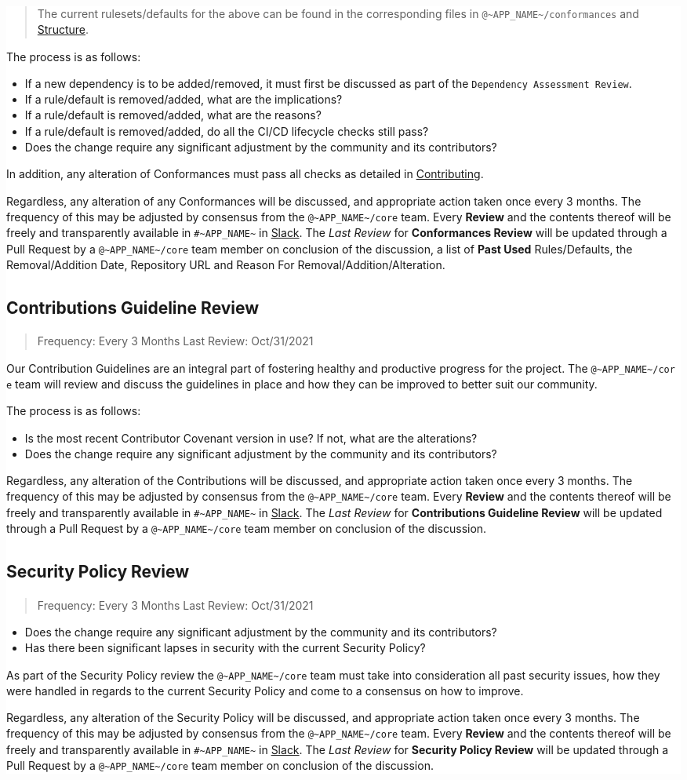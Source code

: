 > The current rulesets/defaults for the above can be found in the corresponding files in `@~APP_NAME~/conformances` and [Structure](~GITHUB_URL~docs/en-US/STRUCTURE.md).

The process is as follows:

- If a new dependency is to be added/removed, it must first be discussed as part of the `Dependency Assessment Review`.
- If a rule/default is removed/added, what are the implications?
- If a rule/default is removed/added, what are the reasons?
- If a rule/default is removed/added, do all the CI/CD lifecycle checks still pass?
- Does the change require any significant adjustment by the community and its contributors?

In addition, any alteration of Conformances must pass all checks as detailed in [Contributing](~GITHUB_URL~blob/master/CONTRIBUTING.md).

Regardless, any alteration of any Conformances will be discussed, and appropriate action taken once every 3 months. The frequency of this may be adjusted by consensus from the `@~APP_NAME~/core` team. Every **Review** and the contents thereof will be freely and transparently available in `#~APP_NAME~` in [Slack](~HOMEPAGE~chat). The _Last Review_ for **Conformances Review** will be updated through a Pull Request by a `@~APP_NAME~/core` team member on conclusion of the discussion, a list of **Past Used** Rules/Defaults, the Removal/Addition Date, Repository URL and Reason For Removal/Addition/Alteration.

## Contributions Guideline Review

> Frequency: Every 3 Months
> Last Review: Oct/31/2021

Our Contribution Guidelines are an integral part of fostering healthy and productive progress for the project. The `@~APP_NAME~/core` team will review and discuss the guidelines in place and how they can be improved to better suit our community.

The process is as follows:

- Is the most recent Contributor Covenant version in use? If not, what are the alterations?
- Does the change require any significant adjustment by the community and its contributors?

Regardless, any alteration of the Contributions will be discussed, and appropriate action taken once every 3 months. The frequency of this may be adjusted by consensus from the `@~APP_NAME~/core` team. Every **Review** and the contents thereof will be freely and transparently available in `#~APP_NAME~` in [Slack](~HOMEPAGE~chat). The _Last Review_ for **Contributions Guideline Review** will be updated through a Pull Request by a `@~APP_NAME~/core` team member on conclusion of the discussion.

## Security Policy Review

> Frequency: Every 3 Months
> Last Review: Oct/31/2021

- Does the change require any significant adjustment by the community and its contributors?
- Has there been significant lapses in security with the current Security Policy?

As part of the Security Policy review the `@~APP_NAME~/core` team must take into consideration all past security issues, how they were handled in regards to the current Security Policy and come to a consensus on how to improve.

Regardless, any alteration of the Security Policy will be discussed, and appropriate action taken once every 3 months. The frequency of this may be adjusted by consensus from the `@~APP_NAME~/core` team. Every **Review** and the contents thereof will be freely and transparently available in `#~APP_NAME~` in [Slack](~HOMEPAGE~chat). The _Last Review_ for **Security Policy Review** will be updated through a Pull Request by a `@~APP_NAME~/core` team member on conclusion of the discussion.
